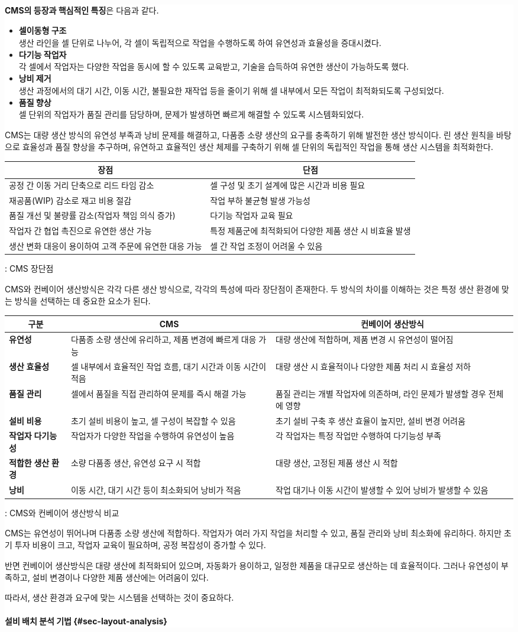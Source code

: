 **CMS의 등장과 핵심적인 특징**은 다음과 같다.

- **셀이동형 구조**  
  생산 라인을 셀 단위로 나누어, 각 셀이 독립적으로 작업을 수행하도록 하여 유연성과 효율성을 증대시켰다.
- **다기능 작업자**  
  각 셀에서 작업자는 다양한 작업을 동시에 할 수 있도록 교육받고, 기술을 습득하여 유연한 생산이 가능하도록 했다.
- **낭비 제거**  
  생산 과정에서의 대기 시간, 이동 시간, 불필요한 재작업 등을 줄이기 위해 셀 내부에서 모든 작업이 최적화되도록 구성되었다.
- **품질 향상**  
  셀 단위의 작업자가 품질 관리를 담당하며, 문제가 발생하면 빠르게 해결할 수 있도록 시스템화되었다.

CMS는 대량 생산 방식의 유연성 부족과 낭비 문제를 해결하고, 다품종 소량 생산의 요구를 충족하기 위해 발전한 생산 방식이다. 린 생산 원칙을 바탕으로 효율성과 품질 향상을 추구하며, 유연하고 효율적인 생산 체제를 구축하기 위해 셀 단위의 독립적인 작업을 통해 생산 시스템을 최적화한다.

| 장점 | 단점 |
|------|------|
| 공정 간 이동 거리 단축으로 리드 타임 감소 | 셀 구성 및 초기 설계에 많은 시간과 비용 필요 |
| 재공품(WIP) 감소로 재고 비용 절감 | 작업 부하 불균형 발생 가능성 |
| 품질 개선 및 불량률 감소(작업자 책임 의식 증가) | 다기능 작업자 교육 필요 |
| 작업자 간 협업 촉진으로 유연한 생산 가능 | 특정 제품군에 최적화되어 다양한 제품 생산 시 비효율 발생 |
| 생산 변화 대응이 용이하여 고객 주문에 유연한 대응 가능 | 셀 간 작업 조정이 어려울 수 있음 |
: CMS 장단점
  
  
CMS와 컨베이어 생산방식은 각각 다른 생산 방식으로, 각각의 특성에 따라 장단점이 존재한다. 두 방식의 차이를 이해하는 것은 특정 생산 환경에 맞는 방식을 선택하는 데 중요한 요소가 된다.

| **구분**                   | **CMS**                      | **컨베이어 생산방식**                                         |
|----------------------------|----------------------------------------------------------|------------------------------------------------------------|
| **유연성**                 | 다품종 소량 생산에 유리하고, 제품 변경에 빠르게 대응 가능 | 대량 생산에 적합하며, 제품 변경 시 유연성이 떨어짐           |
| **생산 효율성**            | 셀 내부에서 효율적인 작업 흐름, 대기 시간과 이동 시간이 적음  | 대량 생산 시 효율적이나 다양한 제품 처리 시 효율성 저하     |
| **품질 관리**              | 셀에서 품질을 직접 관리하여 문제를 즉시 해결 가능          | 품질 관리는 개별 작업자에 의존하며, 라인 문제가 발생할 경우 전체에 영향 |
| **설비 비용**              | 초기 설비 비용이 높고, 셀 구성이 복잡할 수 있음            | 초기 설비 구축 후 생산 효율이 높지만, 설비 변경 어려움       |
| **작업자 다기능성**         | 작업자가 다양한 작업을 수행하여 유연성이 높음              | 각 작업자는 특정 작업만 수행하여 다기능성 부족               |
| **적합한 생산 환경**       | 소량 다품종 생산, 유연성 요구 시 적합                       | 대량 생산, 고정된 제품 생산 시 적합                         |
| **낭비**                   | 이동 시간, 대기 시간 등이 최소화되어 낭비가 적음           | 작업 대기나 이동 시간이 발생할 수 있어 낭비가 발생할 수 있음   |
: CMS와 컨베이어 생산방식 비교
  
CMS는 유연성이 뛰어나며 다품종 소량 생산에 적합하다. 작업자가 여러 가지 작업을 처리할 수 있고, 품질 관리와 낭비 최소화에 유리하다. 하지만 초기 투자 비용이 크고, 작업자 교육이 필요하며, 공정 복잡성이 증가할 수 있다.  

반면 컨베이어 생산방식은 대량 생산에 최적화되어 있으며, 자동화가 용이하고, 일정한 제품을 대규모로 생산하는 데 효율적이다. 그러나 유연성이 부족하고, 설비 변경이나 다양한 제품 생산에는 어려움이 있다.

따라서, 생산 환경과 요구에 맞는 시스템을 선택하는 것이 중요하다.

#### 설비 배치 분석 기법 {#sec-layout-analysis}
